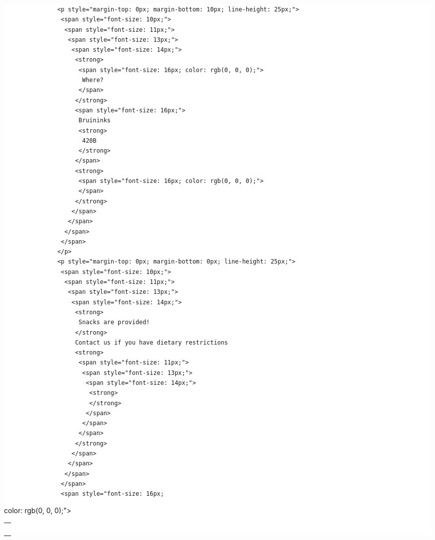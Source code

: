                    <p style="margin-top: 0px; margin-bottom: 10px; line-height: 25px;">
                    <span style="font-size: 10px;">
                     <span style="font-size: 11px;">
                      <span style="font-size: 13px;">
                       <span style="font-size: 14px;">
                        <strong>
                         <span style="font-size: 16px; color: rgb(0, 0, 0);">
                          Where?
                         </span>
                        </strong>
                        <span style="font-size: 16px;">
                         Bruininks
                         <strong>
                          420B
                         </strong>
                        </span>
                        <strong>
                         <span style="font-size: 16px; color: rgb(0, 0, 0);">
                         </span>
                        </strong>
                       </span>
                      </span>
                     </span>
                    </span>
                   </p>
                   <p style="margin-top: 0px; margin-bottom: 0px; line-height: 25px;">
                    <span style="font-size: 10px;">
                     <span style="font-size: 11px;">
                      <span style="font-size: 13px;">
                       <span style="font-size: 14px;">
                        <strong>
                         Snacks are provided!
                        </strong>
                        Contact us if you have dietary restrictions
                        <strong>
                         <span style="font-size: 11px;">
                          <span style="font-size: 13px;">
                           <span style="font-size: 14px;">
                            <strong>
                            </strong>
                           </span>
                          </span>
                         </span>
                        </strong>
                       </span>
                      </span>
                     </span>
                    </span>
                    <span style="font-size: 16px;
color: rgb(0, 0, 0);">
                     <br/>
                    </span>
                   </p>
                  </td>
                 </tr>
                </table>
               </td>
              </tr>
             </table>
             <table align="center" border="0" cellpadding="0" cellspacing="0" class="mlContentTable" style="width: 640px; min-width: 640px;" width="640">
              <tr>
               <td class="spacingHeight-20" height="20" style="line-height: 20px; min-height: 20px;">
               </td>